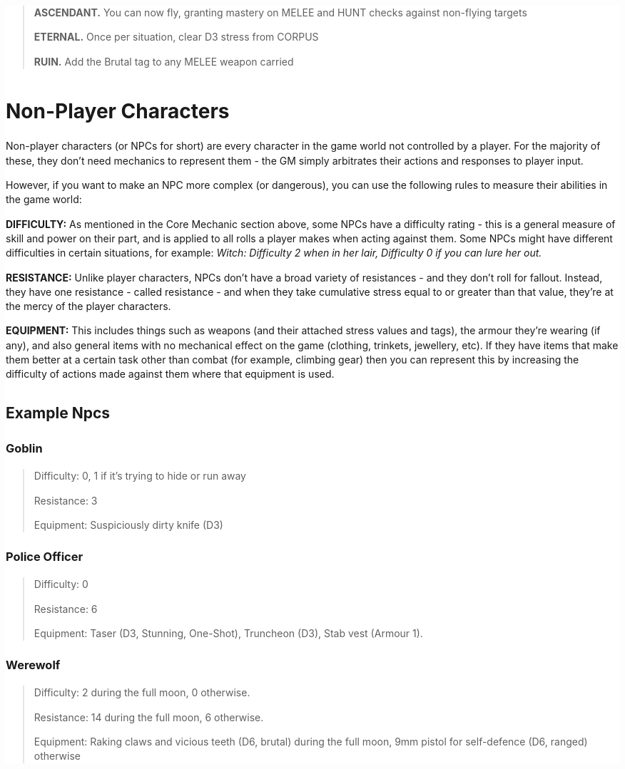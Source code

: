 > **ASCENDANT.** You can now fly, granting mastery on MELEE and HUNT checks against non-flying targets
>
> **ETERNAL.** Once per situation, clear D3 stress from CORPUS
>
> **RUIN.** Add the Brutal tag to any MELEE weapon carried

# Non-Player Characters

Non-player characters (or NPCs for short) are every character in the game world not controlled by a player. For the majority of these, they don’t need mechanics to represent them - the GM simply arbitrates their actions and responses to player input.

However, if you want to make an NPC more complex (or dangerous), you can use the following rules to measure their abilities in the game world:

**DIFFICULTY:** As mentioned in the Core Mechanic section above, some NPCs have a difficulty rating - this is a general measure of skill and power on their part, and is applied to all rolls a player makes when acting against them. Some NPCs might have different difficulties in certain situations, for example: _Witch: Difficulty 2 when in her lair, Difficulty 0 if you can lure her out._

**RESISTANCE:** Unlike player characters, NPCs don’t have a broad variety of resistances - and they don’t roll for fallout. Instead, they have one resistance - called resistance - and when they take cumulative stress equal to or greater than that value, they’re at the mercy of the player characters.

**EQUIPMENT:** This includes things such as weapons (and their attached stress values and tags), the armour they’re wearing (if any), and also general items with no mechanical effect on the game (clothing, trinkets, jewellery, etc). If they have items that make them better at a certain task other than combat (for example, climbing gear) then you can represent this by increasing the difficulty of actions made against them where that equipment is used.

## Example Npcs

### Goblin

> Difficulty: 0, 1 if it’s trying to hide or run away
>
> Resistance: 3
>
> Equipment: Suspiciously dirty knife (D3)

### Police Officer

> Difficulty: 0
>
> Resistance: 6
>
> Equipment: Taser (D3, Stunning, One-Shot), Truncheon (D3), Stab vest (Armour 1).

### Werewolf

> Difficulty: 2 during the full moon, 0 otherwise.
>
> Resistance: 14 during the full moon, 6 otherwise.
>
> Equipment: Raking claws and vicious teeth (D6, brutal) during the full moon, 9mm pistol for self-defence (D6, ranged) otherwise
